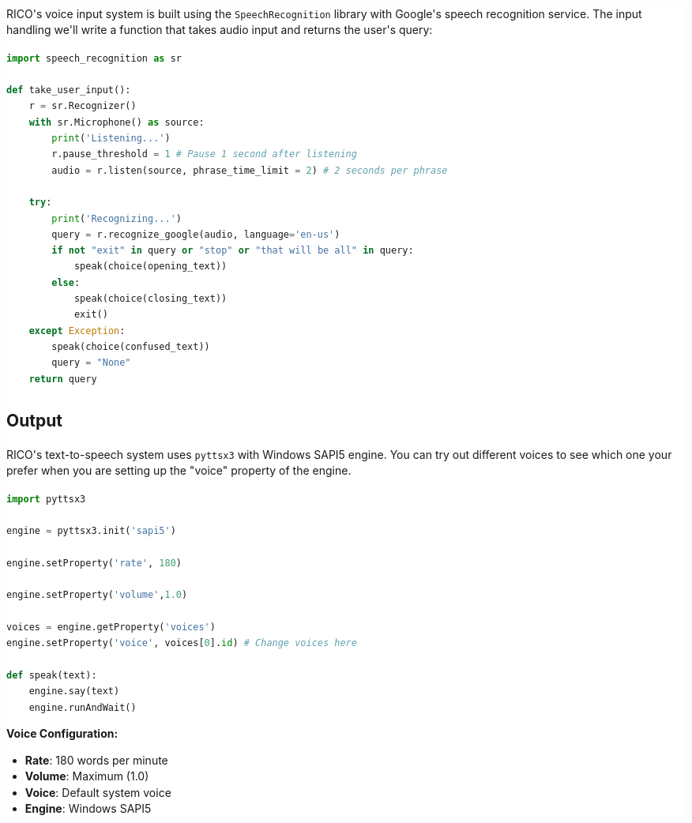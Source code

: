 RICO's voice input system is built using the `SpeechRecognition` library with Google's speech recognition service. The input handling we'll write a function that takes audio input and returns the user's query:

```python
import speech_recognition as sr

def take_user_input():
    r = sr.Recognizer() 
    with sr.Microphone() as source:
        print('Listening...')
        r.pause_threshold = 1 # Pause 1 second after listening
        audio = r.listen(source, phrase_time_limit = 2) # 2 seconds per phrase
    
    try:
        print('Recognizing...')
        query = r.recognize_google(audio, language='en-us')
        if not "exit" in query or "stop" or "that will be all" in query:
            speak(choice(opening_text))
        else:
            speak(choice(closing_text))
            exit()
    except Exception:
        speak(choice(confused_text))
        query = "None"
    return query
```

## Output

RICO's text-to-speech system uses `pyttsx3` with Windows SAPI5 engine. You can try out different voices to see which one your prefer when you are setting up the "voice" property of the engine.

```python
import pyttsx3

engine = pyttsx3.init('sapi5')

engine.setProperty('rate', 180)

engine.setProperty('volume',1.0)

voices = engine.getProperty('voices')
engine.setProperty('voice', voices[0].id) # Change voices here

def speak(text):
    engine.say(text)
    engine.runAndWait()
```

**Voice Configuration:**
- **Rate**: 180 words per minute
- **Volume**: Maximum (1.0)
- **Voice**: Default system voice
- **Engine**: Windows SAPI5
